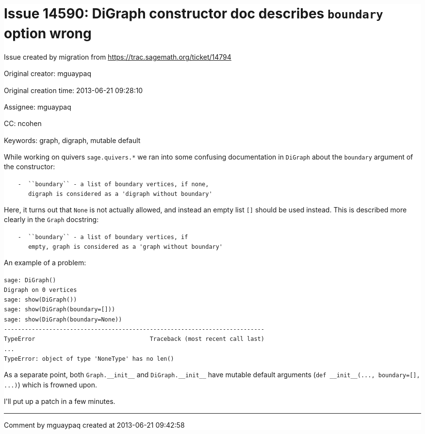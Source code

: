 # Issue 14590: DiGraph constructor doc describes `boundary` option wrong

Issue created by migration from https://trac.sagemath.org/ticket/14794

Original creator: mguaypaq

Original creation time: 2013-06-21 09:28:10

Assignee: mguaypaq

CC:  ncohen

Keywords: graph, digraph, mutable default

While working on quivers `sage.quivers.*` we ran into some confusing documentation in `DiGraph` about the `boundary` argument of the constructor:


```
    -  ``boundary`` - a list of boundary vertices, if none,
       digraph is considered as a 'digraph without boundary'
```


Here, it turns out that `None` is not actually allowed, and instead an empty list `[]` should be used instead. This is described more clearly in the `Graph` docstring:


```
    -  ``boundary`` - a list of boundary vertices, if
       empty, graph is considered as a 'graph without boundary'
```


An example of a problem:


```
sage: DiGraph()
Digraph on 0 vertices
sage: show(DiGraph())
sage: show(DiGraph(boundary=[]))
sage: show(DiGraph(boundary=None))
---------------------------------------------------------------------------
TypeError                                 Traceback (most recent call last)
...
TypeError: object of type 'NoneType' has no len()
```


As a separate point, both `Graph.__init__` and `DiGraph.__init__` have mutable default arguments (`def __init__(..., boundary=[], ...)`) which is frowned upon.

I'll put up a patch in a few minutes.


---

Comment by mguaypaq created at 2013-06-21 09:42:58
